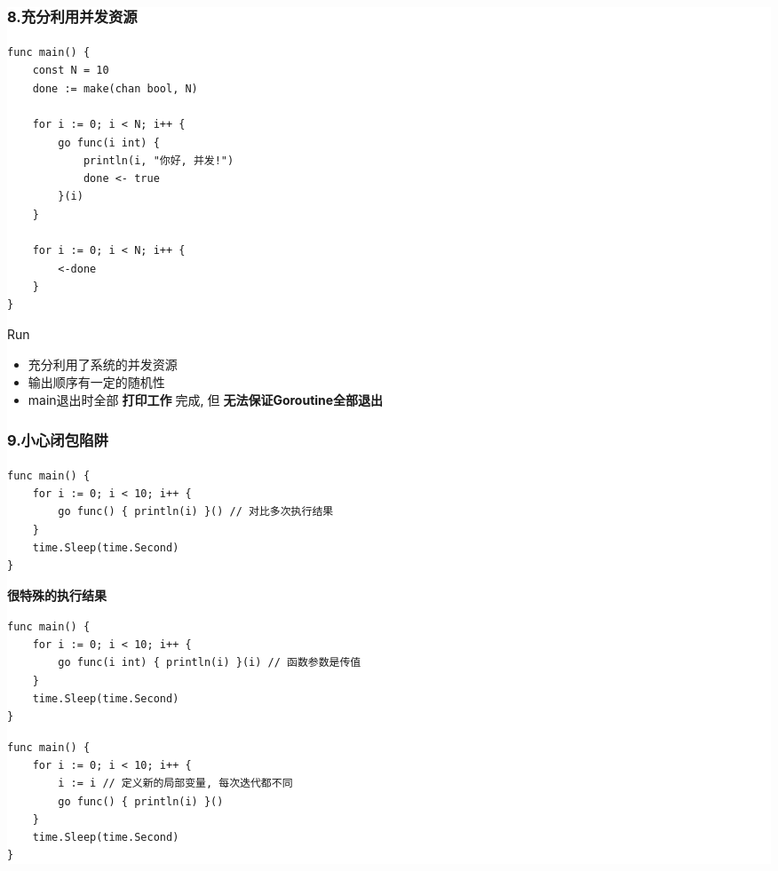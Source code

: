   

### 8.充分利用并发资源

```
func main() {
    const N = 10
    done := make(chan bool, N)

    for i := 0; i < N; i++ {
        go func(i int) {
            println(i, "你好, 并发!")
            done <- true
        }(i)
    }

    for i := 0; i < N; i++ {
        <-done
    }
}
```

Run

- 充分利用了系统的并发资源
- 输出顺序有一定的随机性
- main退出时全部 **打印工作** 完成, 但 **无法保证Goroutine全部退出**

### 9.小心闭包陷阱

```
func main() {
    for i := 0; i < 10; i++ {
        go func() { println(i) }() // 对比多次执行结果
    }
    time.Sleep(time.Second)
}
```

**很特殊的执行结果**





```
func main() {
    for i := 0; i < 10; i++ {
        go func(i int) { println(i) }(i) // 函数参数是传值
    }
    time.Sleep(time.Second)
}
```



```
func main() {
    for i := 0; i < 10; i++ {
        i := i // 定义新的局部变量, 每次迭代都不同
        go func() { println(i) }()
    }
    time.Sleep(time.Second)
}
```
